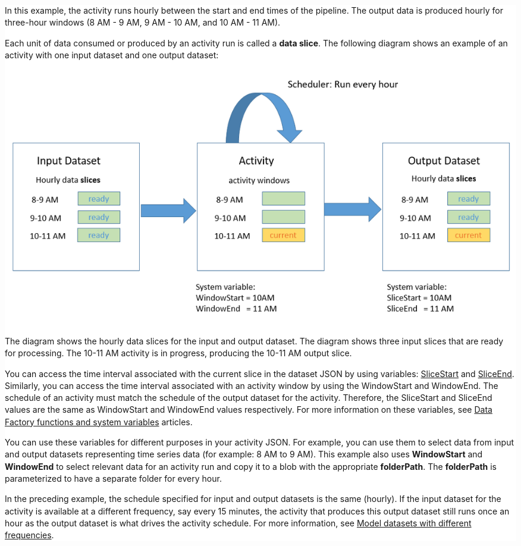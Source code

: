 In this example, the activity runs hourly between the start and end times of the pipeline. The output data is produced hourly for three-hour windows (8 AM - 9 AM, 9 AM - 10 AM, and 10 AM - 11 AM). 

Each unit of data consumed or produced by an activity run is called a **data slice**. The following diagram shows an example of an activity with one input dataset and one output dataset: 

![Availability scheduler](./media/data-factory-scheduling-and-execution/availability-scheduler.png)

The diagram shows the hourly data slices for the input and output dataset. The diagram shows three input slices that are ready for processing. The 10-11 AM activity is in progress, producing the 10-11 AM output slice. 

You can access the time interval associated with the current slice in the dataset JSON by using variables: [SliceStart](data-factory-functions-variables.md#data-factory-system-variables) and [SliceEnd](data-factory-functions-variables.md#data-factory-system-variables). Similarly, you can access the time interval associated with an activity window by using the WindowStart and WindowEnd. The schedule of an activity must match the schedule of the output dataset for the activity. Therefore, the SliceStart and SliceEnd values are the same as WindowStart and WindowEnd values respectively. For more information on these variables, see [Data Factory functions and system variables](data-factory-functions-variables.md#data-factory-system-variables) articles.  

You can use these variables for different purposes in your activity JSON. For example, you can use them to select data from input and output datasets representing time series data (for example: 8 AM to 9 AM). This example also uses **WindowStart** and **WindowEnd** to select relevant data for an activity run and copy it to a blob with the appropriate **folderPath**. The **folderPath** is parameterized to have a separate folder for every hour.  

In the preceding example, the schedule specified for input and output datasets is the same (hourly). If the input dataset for the activity is available at a different frequency, say every 15 minutes, the activity that produces this output dataset still runs once an hour as the output dataset is what drives the activity schedule. For more information, see [Model datasets with different frequencies](#model-datasets-with-different-frequencies).
